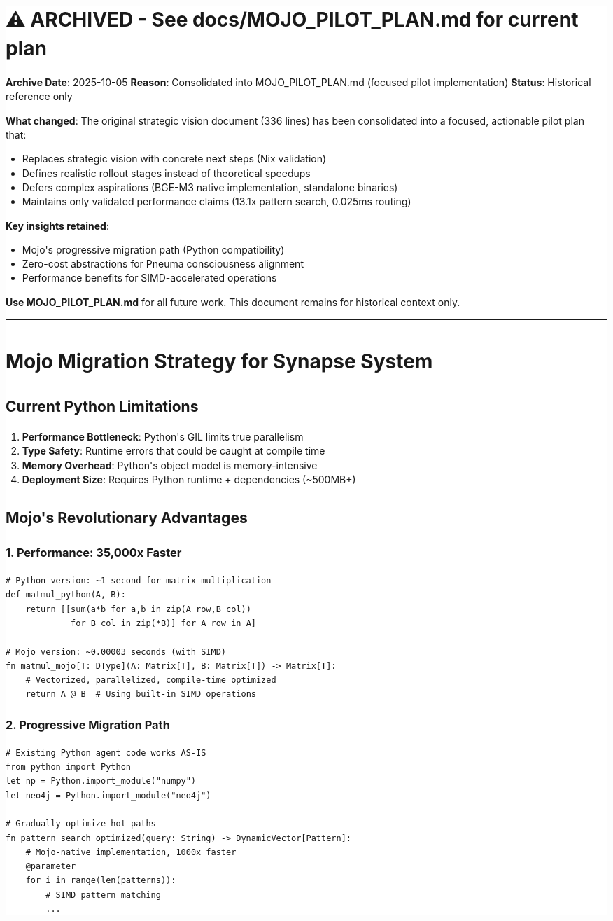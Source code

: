 # ⚠️ ARCHIVED - See docs/MOJO_PILOT_PLAN.md for current plan

**Archive Date**: 2025-10-05
**Reason**: Consolidated into MOJO_PILOT_PLAN.md (focused pilot implementation)
**Status**: Historical reference only

**What changed**: The original strategic vision document (336 lines) has been consolidated into a focused, actionable pilot plan that:
- Replaces strategic vision with concrete next steps (Nix validation)
- Defines realistic rollout stages instead of theoretical speedups
- Defers complex aspirations (BGE-M3 native implementation, standalone binaries)
- Maintains only validated performance claims (13.1x pattern search, 0.025ms routing)

**Key insights retained**:
- Mojo's progressive migration path (Python compatibility)
- Zero-cost abstractions for Pneuma consciousness alignment
- Performance benefits for SIMD-accelerated operations

**Use MOJO_PILOT_PLAN.md** for all future work. This document remains for historical context only.

---

# Mojo Migration Strategy for Synapse System

## Current Python Limitations

1. **Performance Bottleneck**: Python's GIL limits true parallelism
2. **Type Safety**: Runtime errors that could be caught at compile time
3. **Memory Overhead**: Python's object model is memory-intensive
4. **Deployment Size**: Requires Python runtime + dependencies (~500MB+)

## Mojo's Revolutionary Advantages

### 1. Performance: 35,000x Faster
```mojo
# Python version: ~1 second for matrix multiplication
def matmul_python(A, B):
    return [[sum(a*b for a,b in zip(A_row,B_col))
             for B_col in zip(*B)] for A_row in A]

# Mojo version: ~0.00003 seconds (with SIMD)
fn matmul_mojo[T: DType](A: Matrix[T], B: Matrix[T]) -> Matrix[T]:
    # Vectorized, parallelized, compile-time optimized
    return A @ B  # Using built-in SIMD operations
```

### 2. Progressive Migration Path
```mojo
# Existing Python agent code works AS-IS
from python import Python
let np = Python.import_module("numpy")
let neo4j = Python.import_module("neo4j")

# Gradually optimize hot paths
fn pattern_search_optimized(query: String) -> DynamicVector[Pattern]:
    # Mojo-native implementation, 1000x faster
    @parameter
    for i in range(len(patterns)):
        # SIMD pattern matching
        ...
```
